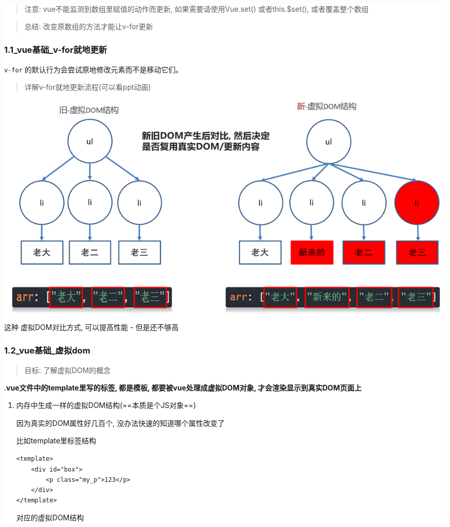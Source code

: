 > 注意: vue不能监测到数组里赋值的动作而更新, 如果需要请使用Vue.set() 或者this.$set(), 或者覆盖整个数组

> 总结:  改变原数组的方法才能让v-for更新

### 1.1_vue基础_v-for就地更新

`v-for` 的默认行为会尝试原地修改元素而不是移动它们。

> 详解v-for就地更新流程(可以看ppt动画)

![image-20210414215302318](images/image-20210414215302318.png)

这种 虚拟DOM对比方式, 可以提高性能 - 但是还不够高

### 1.2_vue基础_虚拟dom

> 目标: 了解虚拟DOM的概念

.**vue文件中的template里写的标签, 都是模板, 都要被vue处理成虚拟DOM对象, 才会渲染显示到真实DOM页面上**

1. 内存中生成一样的虚拟DOM结构(==本质是个JS对象==)

   因为真实的DOM属性好几百个, 没办法快速的知道哪个属性改变了

   比如template里标签结构

   ```vue
   <template>
       <div id="box">
           <p class="my_p">123</p>
       </div>
   </template>
   ```

   对应的虚拟DOM结构
